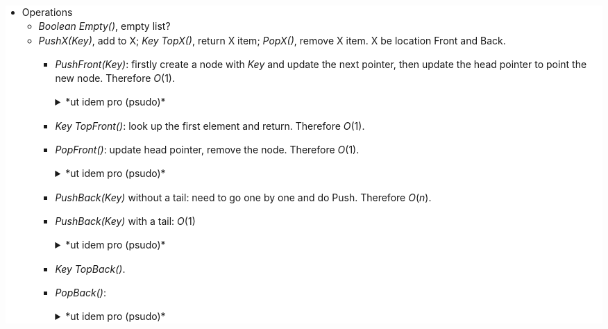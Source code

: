 - Operations
	- *Boolean Empty()*, empty list?
	- *PushX(Key)*, add to X; *Key TopX()*, return X item; *PopX()*, remove X item. X be location Front and Back.
		- *PushFront(Key)*: firstly create a node with *Key* and update the next pointer, then update the head pointer to point the new node. Therefore $O(1)$. 
			<details>
			<summary>*ut idem pro (psudo)*</summary>
			
			```
			PushFront(key):
				node <- new node
				node.key <- key
				node.next <- head
				head <- node
				if tail = nil:
					tail <- head
			```
			</details>
		
		- *Key TopFront()*: look up the first element and return. Therefore $O(1)$.
		- *PopFront()*: update head pointer, remove the node. Therefore $O(1)$.
			<details>
			<summary>*ut idem pro (psudo)*</summary>
			
			```
			PopFront():
				if head = nil:
					ERROR: empty list
				head <- head.next
				if head = nil:
					tail <- nil
			```
			</details>
			
		- *PushBack(Key)* without a tail: need to go one by one and do Push. Therefore $O(n)$.
		- *PushBack(Key)* with a tail: $O(1)$
			<details>
			<summary>*ut idem pro (psudo)*</summary>
			
			```
			PushBack(key):
				node <- new node
				node.key <- key
				node.next = nil
				if tail = nil:
					head <- tail <- node
				else:
					tail.next <- node
					tail <- node
			```
			</details>
			
		- *Key TopBack()*.
		- *PopBack()*:
			<details>
			<summary>*ut idem pro (psudo)*</summary>
			